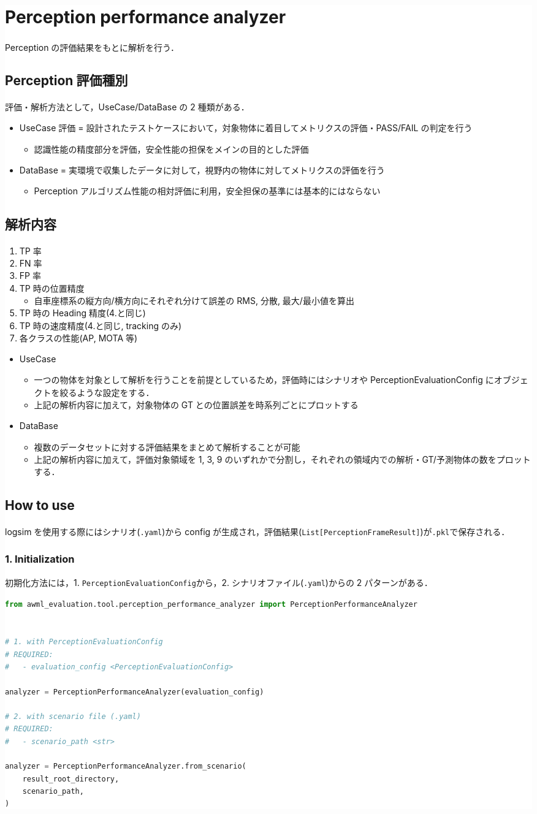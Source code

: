 # Perception performance analyzer

Perception の評価結果をもとに解析を行う．

## Perception 評価種別

評価・解析方法として，UseCase/DataBase の 2 種類がある．

- UseCase 評価 = 設計されたテストケースにおいて，対象物体に着目してメトリクスの評価・PASS/FAIL の判定を行う

  - 認識性能の精度部分を評価，安全性能の担保をメインの目的とした評価

- DataBase = 実環境で収集したデータに対して，視野内の物体に対してメトリクスの評価を行う

  - Perception アルゴリズム性能の相対評価に利用，安全担保の基準には基本的にはならない

## 解析内容

1. TP 率
2. FN 率
3. FP 率
4. TP 時の位置精度
   - 自車座標系の縦方向/横方向にそれぞれ分けて誤差の RMS, 分散, 最大/最小値を算出
5. TP 時の Heading 精度(4.と同じ)
6. TP 時の速度精度(4.と同じ, tracking のみ)
7. 各クラスの性能(AP, MOTA 等)

- UseCase

  - 一つの物体を対象として解析を行うことを前提としているため，評価時にはシナリオや PerceptionEvaluationConfig にオブジェクトを絞るような設定をする．
  - 上記の解析内容に加えて，対象物体の GT との位置誤差を時系列ごとにプロットする

- DataBase
  - 複数のデータセットに対する評価結果をまとめて解析することが可能
  - 上記の解析内容に加えて，評価対象領域を 1, 3, 9 のいずれかで分割し，それぞれの領域内での解析・GT/予測物体の数をプロットする．

## How to use

logsim を使用する際にはシナリオ(`.yaml`)から config が生成され，評価結果(`List[PerceptionFrameResult]`)が`.pkl`で保存される．

### 1. Initialization

初期化方法には，1. `PerceptionEvaluationConfig`から，2. シナリオファイル(`.yaml`)からの 2 パターンがある．

```python
from awml_evaluation.tool.perception_performance_analyzer import PerceptionPerformanceAnalyzer


# 1. with PerceptionEvaluationConfig
# REQUIRED:
#   - evaluation_config <PerceptionEvaluationConfig>

analyzer = PerceptionPerformanceAnalyzer(evaluation_config)

# 2. with scenario file (.yaml)
# REQUIRED:
#   - scenario_path <str>

analyzer = PerceptionPerformanceAnalyzer.from_scenario(
    result_root_directory,
    scenario_path,
)
```
